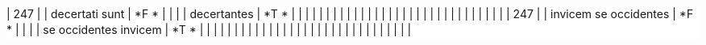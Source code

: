 | 247 |  | decertati sunt                                                                                                                                                                                                                                                                                                                                                                                                                                                                                                                                                                                                                                                                                                                                                                                                                                                                                                                                                | *F *                 |                         |                                                              |  | decertantes                                          | *T *                 |                    |                                                                                                                |                                                              |                  |                     |                                                         |                                    |              |         |                                    |                                                           |        |  |                                                                                                                                                                                                                                                                                                                          |                          |      |  |  |                           |     |  |  |  |  |  |  |  |  |  |  |
| 247 |  | invicem se occidentes                                                                                                                                                                                                                                                                                                                                                                                                                                                                                                                                                                                                                                                                                                                                                                                                                                                                                                                                         | *F *                 |                         |                                                              |  | se occidentes invicem                                | *T *                 |                    |                                                                                                                |                                                              |                  |                     |                                                         |                                    |              |         |                                    |                                                           |        |  |                                                                                                                                                                                                                                                                                                                          |                          |      |  |  |                           |     |  |  |  |  |  |  |  |  |  |  |